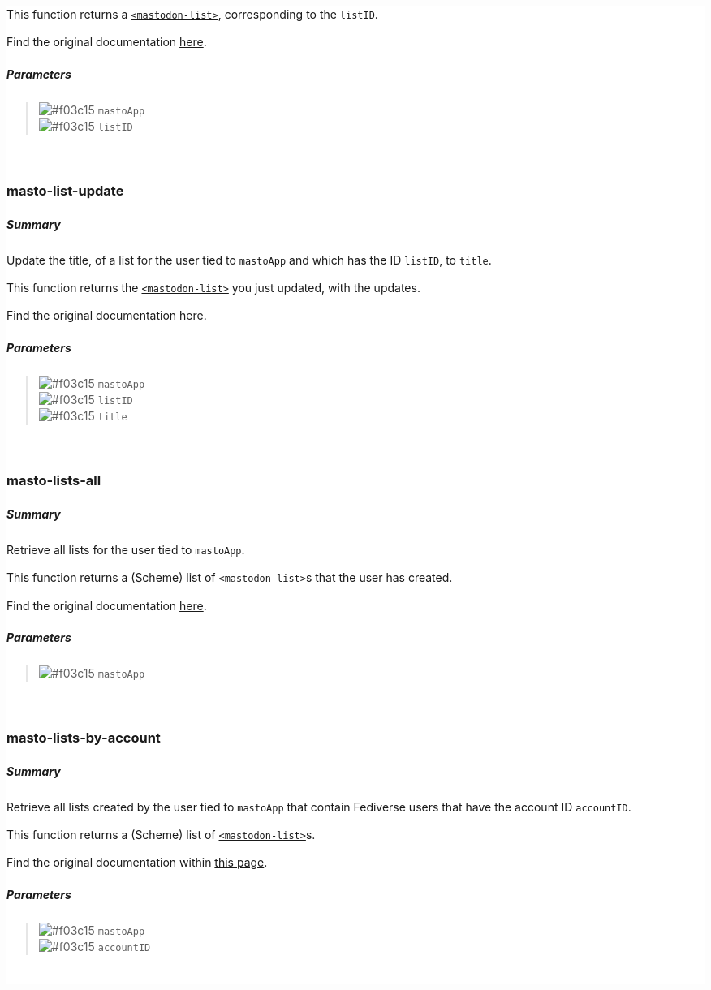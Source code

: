 This function returns a [`<mastodon-list>`](#mastodon-list), corresponding to the `listID`.

Find the original documentation [here](https://docs.joinmastodon.org/methods/timelines/lists/).
##### Parameters
> ![#f03c15](https://placehold.it/15/f03c15/000000?text=+) `mastoApp` <br />
> ![#f03c15](https://placehold.it/15/f03c15/000000?text=+) `listID` <br />

<br />

### masto-list-update
##### Summary
Update the title, of a list for the user tied to `mastoApp` and which has the
ID `listID`, to `title`.

This function returns the [`<mastodon-list>`](#mastodon-list) you just updated, with the updates.

Find the original documentation [here](https://docs.joinmastodon.org/methods/timelines/lists/).
##### Parameters
> ![#f03c15](https://placehold.it/15/f03c15/000000?text=+) `mastoApp` <br />
> ![#f03c15](https://placehold.it/15/f03c15/000000?text=+) `listID` <br />
> ![#f03c15](https://placehold.it/15/f03c15/000000?text=+) `title` <br />

<br />

### masto-lists-all
##### Summary
Retrieve all lists for the user tied to `mastoApp`.

This function returns a (Scheme) list of [`<mastodon-list>`](#mastodon-list)s that the user has
created.

Find the original documentation [here](https://docs.joinmastodon.org/methods/timelines/lists/).
##### Parameters
> ![#f03c15](https://placehold.it/15/f03c15/000000?text=+) `mastoApp` <br />

<br />

### masto-lists-by-account
##### Summary
Retrieve all lists created by the user tied to `mastoApp` that contain
Fediverse users that have the account ID `accountID`.

This function returns a (Scheme) list of [`<mastodon-list>`](#mastodon-list)s.

Find the original documentation within [this page](https://docs.joinmastodon.org/methods/accounts/).
##### Parameters
> ![#f03c15](https://placehold.it/15/f03c15/000000?text=+) `mastoApp` <br />
> ![#f03c15](https://placehold.it/15/f03c15/000000?text=+) `accountID` <br />

<br />

